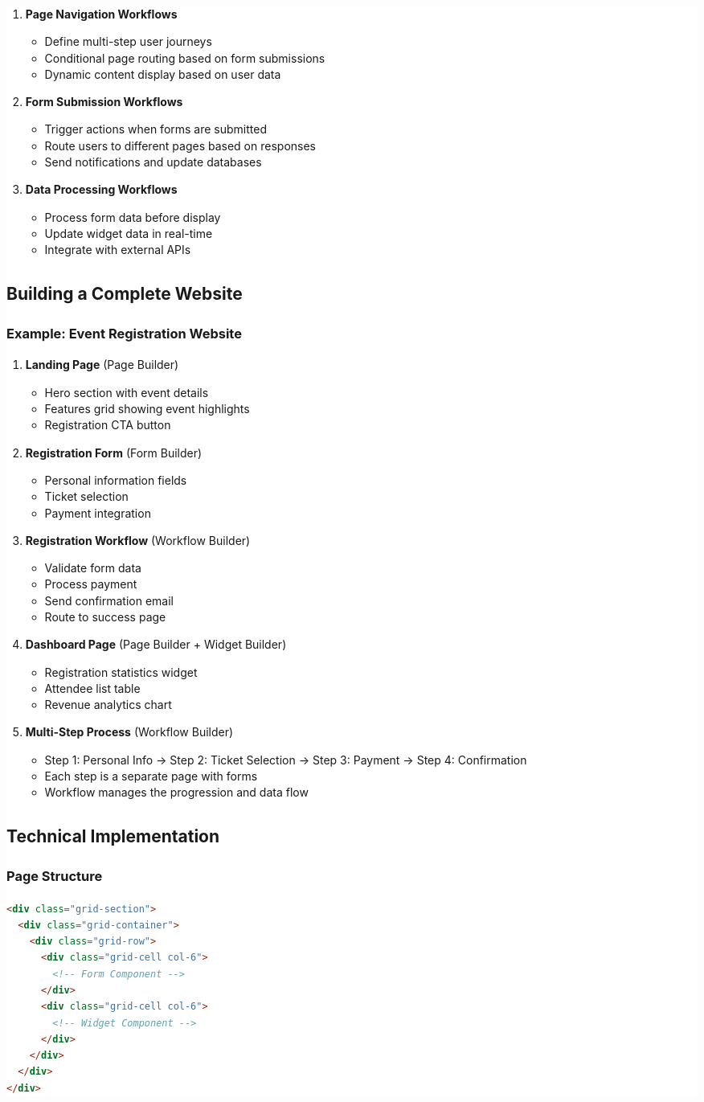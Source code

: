 1. **Page Navigation Workflows**
   - Define multi-step user journeys
   - Conditional page routing based on form submissions
   - Dynamic content display based on user data

2. **Form Submission Workflows**
   - Trigger actions when forms are submitted
   - Route users to different pages based on responses
   - Send notifications and update databases

3. **Data Processing Workflows**
   - Process form data before display
   - Update widget data in real-time
   - Integrate with external APIs

## Building a Complete Website

### Example: Event Registration Website

1. **Landing Page** (Page Builder)
   - Hero section with event details
   - Features grid showing event highlights
   - Registration CTA button

2. **Registration Form** (Form Builder)
   - Personal information fields
   - Ticket selection
   - Payment integration

3. **Registration Workflow** (Workflow Builder)
   - Validate form data
   - Process payment
   - Send confirmation email
   - Route to success page

4. **Dashboard Page** (Page Builder + Widget Builder)
   - Registration statistics widget
   - Attendee list table
   - Revenue analytics chart

5. **Multi-Step Process** (Workflow Builder)
   - Step 1: Personal Info → Step 2: Ticket Selection → Step 3: Payment → Step 4: Confirmation
   - Each step is a separate page with forms
   - Workflow manages the progression and data flow

## Technical Implementation

### Page Structure
```html
<div class="grid-section">
  <div class="grid-container">
    <div class="grid-row">
      <div class="grid-cell col-6">
        <!-- Form Component -->
      </div>
      <div class="grid-cell col-6">
        <!-- Widget Component -->
      </div>
    </div>
  </div>
</div>
```

